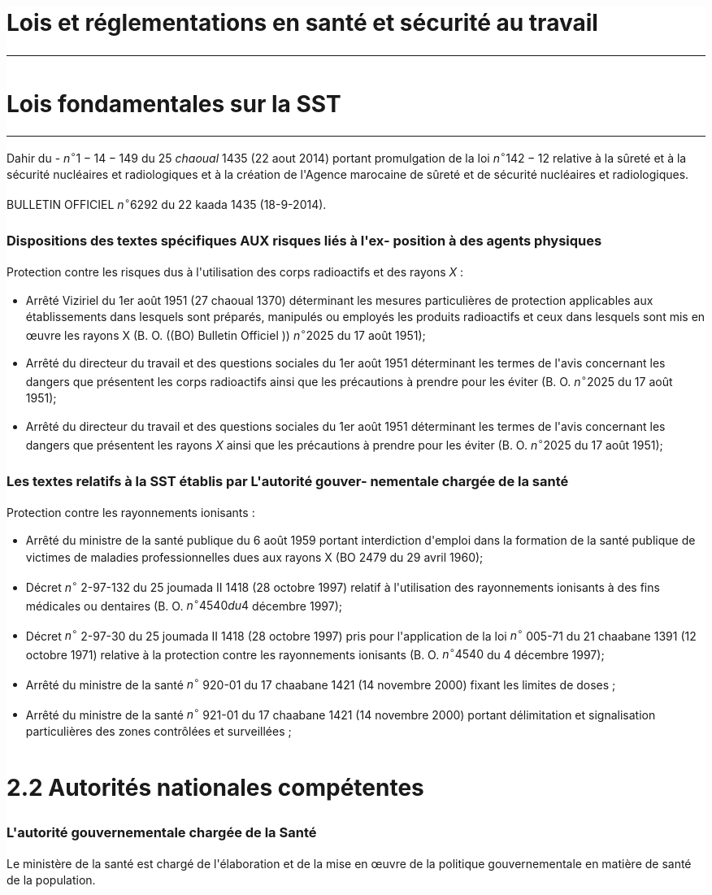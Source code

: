 # Lois et réglementations en santé et sécurité au travail
----------------------------------------------------------

# Lois fondamentales sur la SST
--------------------------------

Dahir du - $n^{\circ} 1-14-149$ du 25 *chaoual* 1435 (22 aout 2014) portant promulgation de la loi $n^{\circ} 142-12$ relative à la sûreté et à la sécurité nucléaires et radiologiques et à la création de l'Agence marocaine de sûreté et de sécurité nucléaires et radiologiques.

BULLETIN OFFICIEL $n^{\circ} 6292$ du 22 kaada 1435 (18-9-2014).


### Dispositions des textes spécifiques AUX risques liés à l'ex- position à des agents physiques

Protection contre les risques dus à l'utilisation des corps radioactifs et des rayons $X$ :

- Arrêté Viziriel du 1er août 1951 (27 chaoual 1370) déterminant les mesures particulières de protection applicables aux établissements dans lesquels sont préparés, manipulés ou employés les produits radioactifs et ceux dans lesquels sont mis en œuvre les rayons X (B. O. ((BO) Bulletin Officiel )) $n^{\circ} 2025$ du 17 août 1951);

- Arrêté du directeur du travail et des questions sociales du 1er août 1951 déterminant les termes de l'avis concernant les dangers que présentent les corps radioactifs ainsi que les précautions à prendre pour les éviter (B. O. $n^{\circ} 2025$ du 17 août 1951);

- Arrêté du directeur du travail et des questions sociales du 1er août 1951 déterminant les termes de l'avis concernant les dangers que présentent les rayons $X$ ainsi que les précautions à prendre pour les éviter (B. O. $n^{\circ} 2025$ du 17 août 1951);

### Les textes relatifs à la SST établis par L'autorité gouver- nementale chargée de la santé
Protection contre les rayonnements ionisants :

- Arrêté du ministre de la santé publique du 6 août 1959 portant interdiction d'emploi dans la formation de la santé publique de victimes de maladies professionnelles dues aux rayons X (BO 2479 du 29 avril 1960);

- Décret $n^{\circ}$ 2-97-132 du 25 joumada II 1418 (28 octobre 1997) relatif à l'utilisation des rayonnements ionisants à des fins médicales ou dentaires (B. O. $n^{\circ} 4540 du 4$ décembre 1997); 
- Décret $n^{\circ}$ 2-97-30 du 25 joumada II 1418 (28 octobre 1997) pris pour l'application de la loi $n^{\circ}$ 005-71 du 21 chaabane 1391 (12 octobre 1971) relative à la protection contre les rayonnements ionisants (B. O. $n^{\circ} 4540$ du 4 décembre 1997);

- Arrêté du ministre de la santé $n^{\circ}$ 920-01 du 17 chaabane 1421 (14 novembre 2000) fixant les limites de doses ;

- Arrêté du ministre de la santé $n^{\circ}$ 921-01 du 17 chaabane 1421 (14 novembre 2000) portant délimitation et signalisation particulières des zones contrôlées et surveillées ;


# $2.2$ Autorités nationales compétentes
### L'autorité gouvernementale chargée de la Santé
Le ministère de la santé est chargé de l'élaboration et de la mise en œuvre de la politique gouvernementale en matière de santé de la population.
